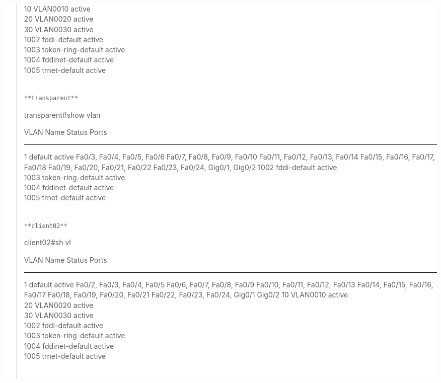 > 10   VLAN0010                         active    
> 20   VLAN0020                         active    
> 30   VLAN0030                         active    
> 1002 fddi-default                     active    
> 1003 token-ring-default               active    
> 1004 fddinet-default                  active    
> 1005 trnet-default                    active   
> ```
>
> **transparent**
>
> ```
> transparent#show vlan
> 
> VLAN Name                             Status    Ports
> ---- -------------------------------- --------- -------------------------------
> 1    default                          active    Fa0/3, Fa0/4, Fa0/5, Fa0/6
>                                                 Fa0/7, Fa0/8, Fa0/9, Fa0/10
>                                                 Fa0/11, Fa0/12, Fa0/13, Fa0/14
>                                                 Fa0/15, Fa0/16, Fa0/17, Fa0/18
>                                                 Fa0/19, Fa0/20, Fa0/21, Fa0/22
>                                                 Fa0/23, Fa0/24, Gig0/1, Gig0/2
> 1002 fddi-default                     active    
> 1003 token-ring-default               active    
> 1004 fddinet-default                  active    
> 1005 trnet-default                    active 
> ```
>
> **client02**
>
> ```
> client02#sh vl
> 
> VLAN Name                             Status    Ports
> ---- -------------------------------- --------- -------------------------------
> 1    default                          active    Fa0/2, Fa0/3, Fa0/4, Fa0/5
>                                                 Fa0/6, Fa0/7, Fa0/8, Fa0/9
>                                                 Fa0/10, Fa0/11, Fa0/12, Fa0/13
>                                                 Fa0/14, Fa0/15, Fa0/16, Fa0/17
>                                                 Fa0/18, Fa0/19, Fa0/20, Fa0/21
>                                                 Fa0/22, Fa0/23, Fa0/24, Gig0/1
>                                                 Gig0/2
> 10   VLAN0010                         active    
> 20   VLAN0020                         active    
> 30   VLAN0030                         active    
> 1002 fddi-default                     active    
> 1003 token-ring-default               active    
> 1004 fddinet-default                  active    
> 1005 trnet-default                    active    
> ```
>
> 